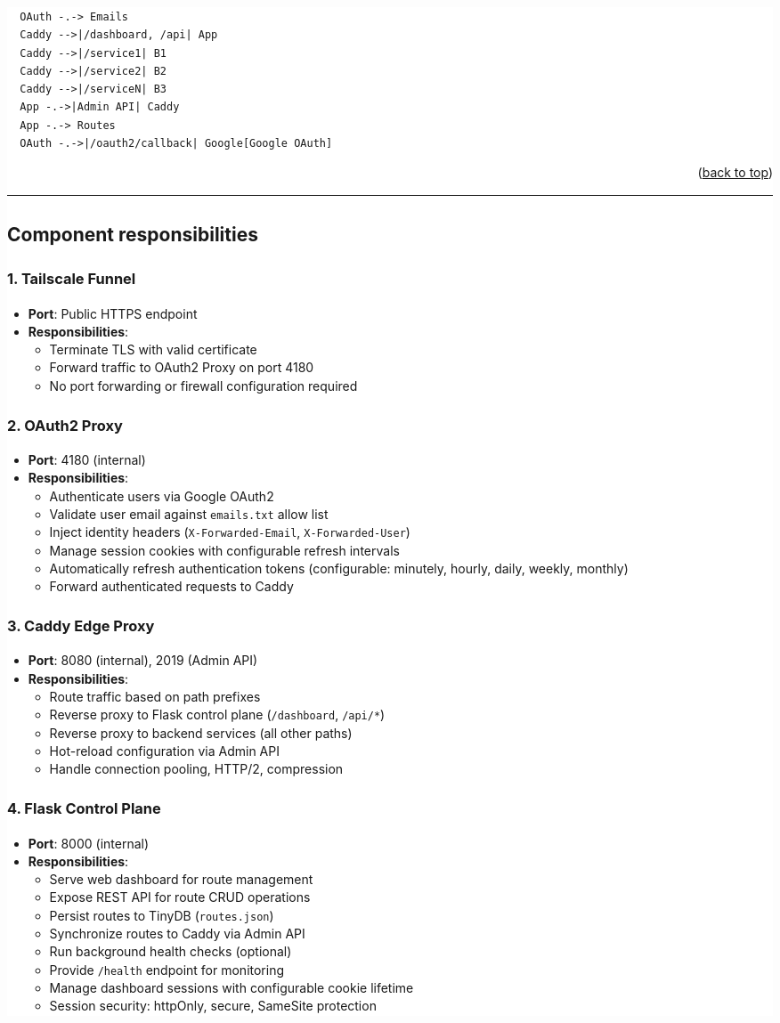 ```mermaid
  OAuth -.-> Emails
  Caddy -->|/dashboard, /api| App
  Caddy -->|/service1| B1
  Caddy -->|/service2| B2
  Caddy -->|/serviceN| B3
  App -.->|Admin API| Caddy
  App -.-> Routes
  OAuth -.->|/oauth2/callback| Google[Google OAuth]
```

<p align="right">(<a href="#architecture-top">back to top</a>)</p>

---

## Component responsibilities

### 1. Tailscale Funnel
- **Port**: Public HTTPS endpoint
- **Responsibilities**:
  - Terminate TLS with valid certificate
  - Forward traffic to OAuth2 Proxy on port 4180
  - No port forwarding or firewall configuration required

### 2. OAuth2 Proxy
- **Port**: 4180 (internal)
- **Responsibilities**:
  - Authenticate users via Google OAuth2
  - Validate user email against `emails.txt` allow list
  - Inject identity headers (`X-Forwarded-Email`, `X-Forwarded-User`)
  - Manage session cookies with configurable refresh intervals
  - Automatically refresh authentication tokens (configurable: minutely, hourly, daily, weekly, monthly)
  - Forward authenticated requests to Caddy

### 3. Caddy Edge Proxy
- **Port**: 8080 (internal), 2019 (Admin API)
- **Responsibilities**:
  - Route traffic based on path prefixes
  - Reverse proxy to Flask control plane (`/dashboard`, `/api/*`)
  - Reverse proxy to backend services (all other paths)
  - Hot-reload configuration via Admin API
  - Handle connection pooling, HTTP/2, compression

### 4. Flask Control Plane
- **Port**: 8000 (internal)
- **Responsibilities**:
  - Serve web dashboard for route management
  - Expose REST API for route CRUD operations
  - Persist routes to TinyDB (`routes.json`)
  - Synchronize routes to Caddy via Admin API
  - Run background health checks (optional)
  - Provide `/health` endpoint for monitoring
  - Manage dashboard sessions with configurable cookie lifetime
  - Session security: httpOnly, secure, SameSite protection
